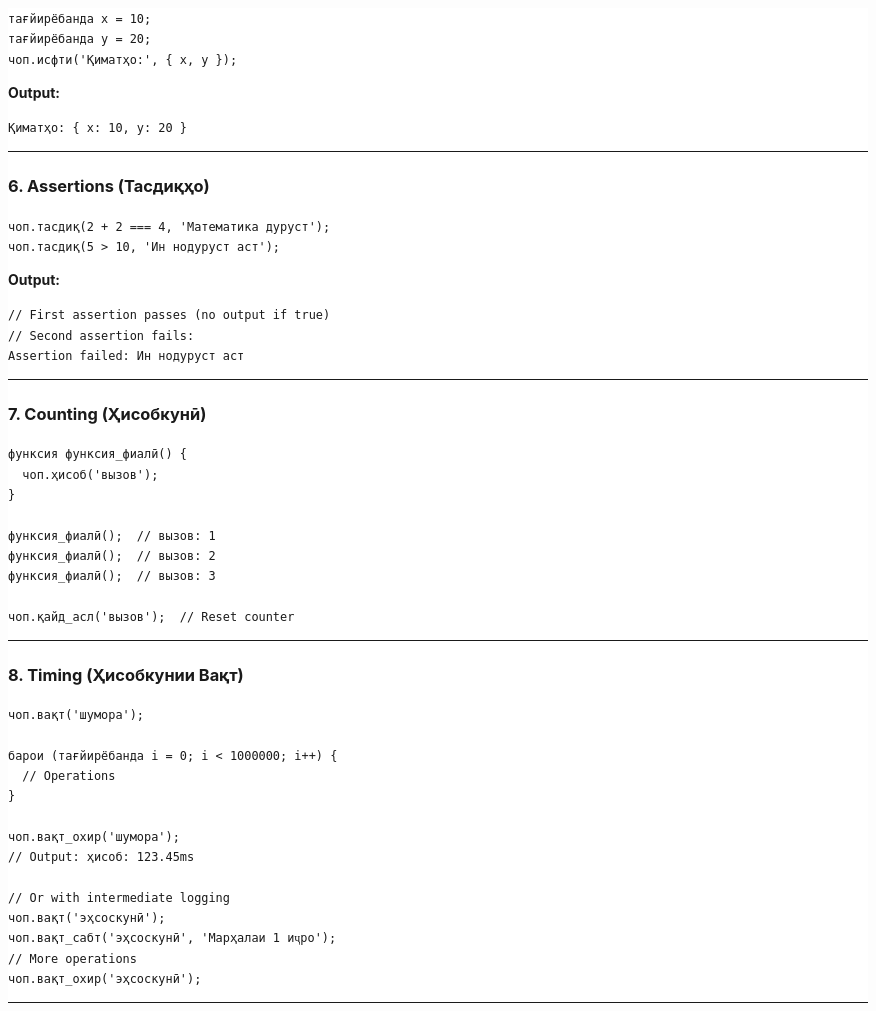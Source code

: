 ```somonscript
тағйирёбанда x = 10;
тағйирёбанда y = 20;
чоп.исфти('Қиматҳо:', { x, y });
```

**Output:**

```
Қиматҳо: { x: 10, y: 20 }
```

---

### 6. **Assertions (Тасдиқҳо)**

```somonscript
чоп.тасдиқ(2 + 2 === 4, 'Математика дуруст');
чоп.тасдиқ(5 > 10, 'Ин нодуруст аст');
```

**Output:**

```
// First assertion passes (no output if true)
// Second assertion fails:
Assertion failed: Ин нодуруст аст
```

---

### 7. **Counting (Ҳисобкунӣ)**

```somonscript
функсия функсия_фиалӣ() {
  чоп.ҳисоб('вызов');
}

функсия_фиалӣ();  // вызов: 1
функсия_фиалӣ();  // вызов: 2
функсия_фиалӣ();  // вызов: 3

чоп.қайд_асл('вызов');  // Reset counter
```

---

### 8. **Timing (Ҳисобкунии Вақт)**

```somonscript
чоп.вақт('шумора');

барои (тағйирёбанда i = 0; i < 1000000; i++) {
  // Operations
}

чоп.вақт_охир('шумора');
// Output: ҳисоб: 123.45ms

// Or with intermediate logging
чоп.вақт('эҳсоскунӣ');
чоп.вақт_сабт('эҳсоскунӣ', 'Марҳалаи 1 иҷро');
// More operations
чоп.вақт_охир('эҳсоскунӣ');
```

---